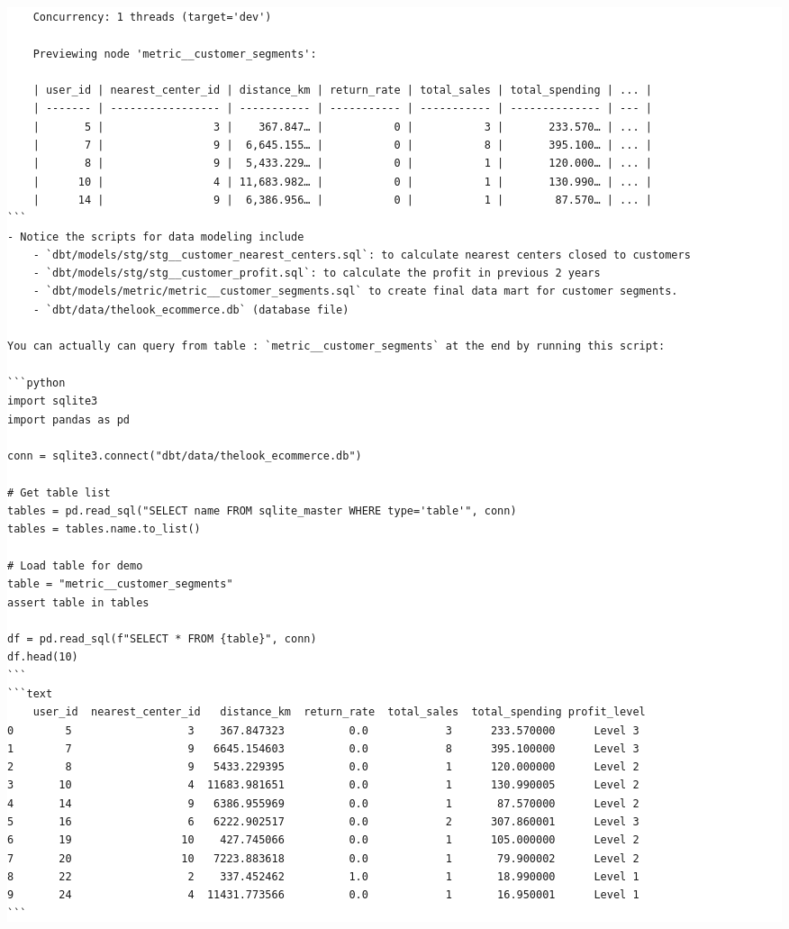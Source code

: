         Concurrency: 1 threads (target='dev')
         
        Previewing node 'metric__customer_segments':

        | user_id | nearest_center_id | distance_km | return_rate | total_sales | total_spending | ... |
        | ------- | ----------------- | ----------- | ----------- | ----------- | -------------- | --- |
        |       5 |                 3 |    367.847… |           0 |           3 |       233.570… | ... |
        |       7 |                 9 |  6,645.155… |           0 |           8 |       395.100… | ... |
        |       8 |                 9 |  5,433.229… |           0 |           1 |       120.000… | ... |
        |      10 |                 4 | 11,683.982… |           0 |           1 |       130.990… | ... |
        |      14 |                 9 |  6,386.956… |           0 |           1 |        87.570… | ... |
    ```
    - Notice the scripts for data modeling include
        - `dbt/models/stg/stg__customer_nearest_centers.sql`: to calculate nearest centers closed to customers
        - `dbt/models/stg/stg__customer_profit.sql`: to calculate the profit in previous 2 years
        - `dbt/models/metric/metric__customer_segments.sql` to create final data mart for customer segments.
        - `dbt/data/thelook_ecommerce.db` (database file)

    You can actually can query from table : `metric__customer_segments` at the end by running this script:

    ```python
    import sqlite3
    import pandas as pd

    conn = sqlite3.connect("dbt/data/thelook_ecommerce.db")
    
    # Get table list
    tables = pd.read_sql("SELECT name FROM sqlite_master WHERE type='table'", conn)
    tables = tables.name.to_list()

    # Load table for demo
    table = "metric__customer_segments"
    assert table in tables

    df = pd.read_sql(f"SELECT * FROM {table}", conn)
    df.head(10)
    ```
    ```text
        user_id  nearest_center_id   distance_km  return_rate  total_sales  total_spending profit_level
    0        5                  3    367.847323          0.0            3      233.570000      Level 3
    1        7                  9   6645.154603          0.0            8      395.100000      Level 3
    2        8                  9   5433.229395          0.0            1      120.000000      Level 2
    3       10                  4  11683.981651          0.0            1      130.990005      Level 2
    4       14                  9   6386.955969          0.0            1       87.570000      Level 2
    5       16                  6   6222.902517          0.0            2      307.860001      Level 3
    6       19                 10    427.745066          0.0            1      105.000000      Level 2
    7       20                 10   7223.883618          0.0            1       79.900002      Level 2
    8       22                  2    337.452462          1.0            1       18.990000      Level 1
    9       24                  4  11431.773566          0.0            1       16.950001      Level 1
    ```
